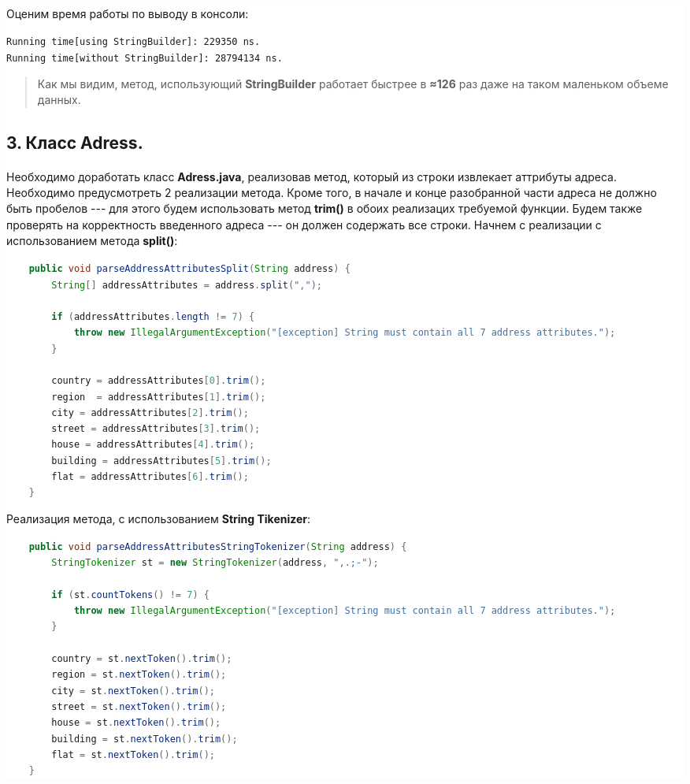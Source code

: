 Оценим время работы по выводу в консоли:
```sh
Running time[using StringBuilder]: 229350 ns.
Running time[without StringBuilder]: 28794134 ns.
```

>Как мы видим, метод, использующий __StringBuilder__  работает быстрее в __≈126__ раз даже на таком маленьком объеме данных.

## 3. Класс Adress.

Необходимо доработать класс __Adress.java__, реализовав метод, который из строки извлекает аттрибуты адреса. Необходимо предусмотреть 2 реализации метода. Кроме того, в начале и конце разобранной части адреса не должно быть пробелов --- для этого будем использовать метод __trim()__ в обоих реализацих требуемой функции. Будем также проверять на корректность введенного адреса --- он должен содержать все строки.
Начнем с реализации с использованием метода __split()__:
```java
    public void parseAddressAttributesSplit(String address) {
        String[] addressAttributes = address.split(",");

        if (addressAttributes.length != 7) {
            throw new IllegalArgumentException("[exception] String must contain all 7 address attributes.");
        }

        country = addressAttributes[0].trim();
        region  = addressAttributes[1].trim();
        city = addressAttributes[2].trim();
        street = addressAttributes[3].trim();
        house = addressAttributes[4].trim();
        building = addressAttributes[5].trim();
        flat = addressAttributes[6].trim();
    }
```
Реализация метода, с использованием __String Tikenizer__:
```java
    public void parseAddressAttributesStringTokenizer(String address) {
        StringTokenizer st = new StringTokenizer(address, ",.;-");

        if (st.countTokens() != 7) {
            throw new IllegalArgumentException("[exception] String must contain all 7 address attributes.");
        }

        country = st.nextToken().trim();
        region = st.nextToken().trim();
        city = st.nextToken().trim();
        street = st.nextToken().trim();
        house = st.nextToken().trim();
        building = st.nextToken().trim();
        flat = st.nextToken().trim();
    }
```
